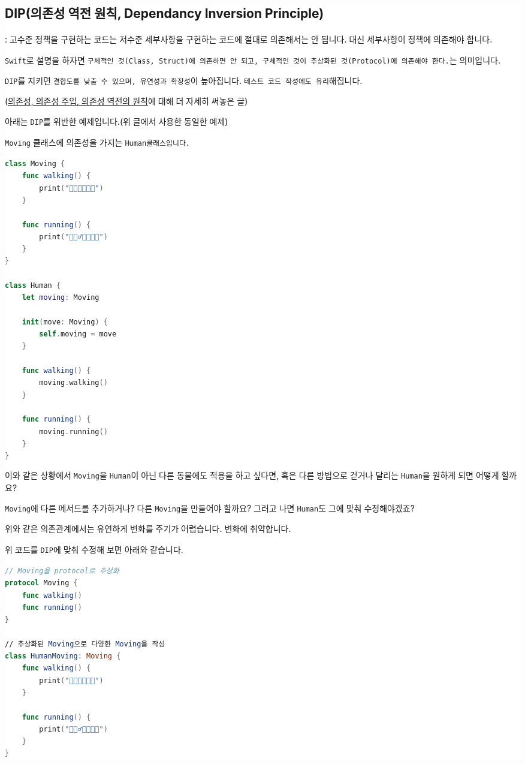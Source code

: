 
## DIP(의존성 역전 원칙, Dependancy Inversion Principle)

: 고수준 정책을 구현하는 코드는 저수준 세부사항을 구현하는 코드에 절대로 의존해서는 안 됩니다. 대신 세부사항이 정책에 의존해야 합니다.

`Swift`로 설명을 하자면 `구체적인 것(Class, Struct)에 의존하면 안 되고, 구체적인 것이 추상화된 것(Protocol)에 의존해야 한다.`는 의미입니다.

`DIP`를 지키면 `결합도를 낮출 수 있으며, 유연성과 확장성`이 높아집니다. `테스트 코드 작성에도 유리`해집니다.

([의존성, 의존성 주입, 의존성 역전의 원칙](https://www.notion.so/A-dependency-Dependency-Injection-Dependency-Inversion-Principle-0049752fcf81427385a713c534e5af6a?pvs=21)에 대해 더 자세히 써놓은 글)

아래는 `DIP`를 위반한 예제입니다.(위 글에서 사용한 동일한 예제)

`Moving` 클래스에 의존성을 가지는 `Human클래스입니다.`

```swift
class Moving {
    func walking() {
        print("🚶🏻👣👣👣👣")
    }

    func running() {
        print("🏃🏻‍♂️💨💨💨💨")
    }
}

class Human {
    let moving: Moving

    init(move: Moving) {
        self.moving = move
    }

    func walking() {
        moving.walking()
    }

    func running() {
        moving.running()
    }
}
```

이와 같은 상황에서 `Moving`을 `Human`이 아닌 다른 동물에도 적용을 하고 싶다면, 혹은 다른 방법으로 걷거나 달리는 `Human`을 원하게 되면 어떻게 할까요?

`Moving`에 다른 메서드를 추가하거나? 다른 `Moving`을 만들어야 할까요? 그러고 나면 `Human`도 그에 맞춰 수정해야겠죠?

위와 같은 의존관계에서는 유연하게 변화를 주기가 어렵습니다. 변화에 취약합니다.

위 코드를 `DIP`에 맞춰 수정해 보면 아래와 같습니다.

```swift
// Moving을 protocol로 추상화
protocol Moving {
    func walking()
    func running()
}

// 추상화된 Moving으로 다양한 Moving을 작성
class HumanMoving: Moving {
    func walking() {
        print("🚶🏻👣👣👣👣")
    }

    func running() {
        print("🏃🏻‍♂️💨💨💨💨")
    }
}
```